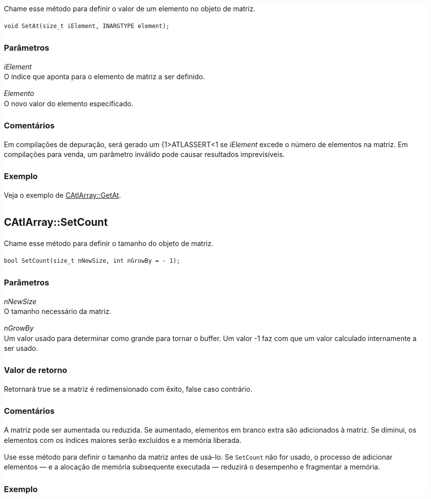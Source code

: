 Chame esse método para definir o valor de um elemento no objeto de matriz.

```
void SetAt(size_t iElement, INARGTYPE element);
```

### <a name="parameters"></a>Parâmetros

*iElement*<br/>
O índice que aponta para o elemento de matriz a ser definido.

*Elemento*<br/>
O novo valor do elemento especificado.

### <a name="remarks"></a>Comentários

Em compilações de depuração, será gerado um {1&gt;ATLASSERT&lt;1 se *iElement* excede o número de elementos na matriz. Em compilações para venda, um parâmetro inválido pode causar resultados imprevisíveis.

### <a name="example"></a>Exemplo

Veja o exemplo de [CAtlArray::GetAt](#getat).

##  <a name="setcount"></a>  CAtlArray::SetCount

Chame esse método para definir o tamanho do objeto de matriz.

```
bool SetCount(size_t nNewSize, int nGrowBy = - 1);
```

### <a name="parameters"></a>Parâmetros

*nNewSize*<br/>
O tamanho necessário da matriz.

*nGrowBy*<br/>
Um valor usado para determinar como grande para tornar o buffer. Um valor -1 faz com que um valor calculado internamente a ser usado.

### <a name="return-value"></a>Valor de retorno

Retornará true se a matriz é redimensionado com êxito, false caso contrário.

### <a name="remarks"></a>Comentários

A matriz pode ser aumentada ou reduzida. Se aumentado, elementos em branco extra são adicionados à matriz. Se diminui, os elementos com os índices maiores serão excluídos e a memória liberada.

Use esse método para definir o tamanho da matriz antes de usá-lo. Se `SetCount` não for usado, o processo de adicionar elementos — e a alocação de memória subsequente executada — reduzirá o desempenho e fragmentar a memória.

### <a name="example"></a>Exemplo
